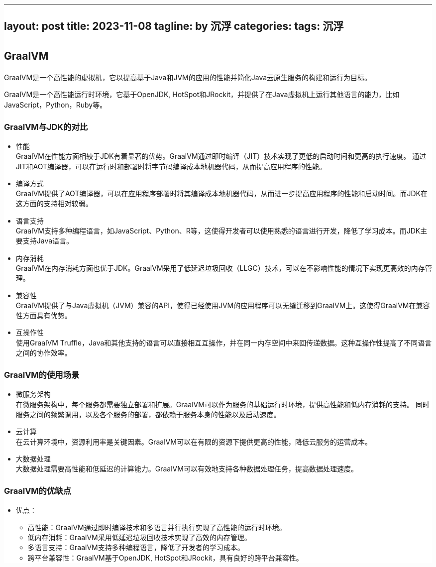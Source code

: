 
---
layout: post
title:  2023-11-08 
tagline: by 沉浮
categories: 
tags: 沉浮
---

## GraalVM

GraalVM是一个高性能的虚拟机，它以提高基于Java和JVM的应用的性能并简化Java云原生服务的构建和运行为目标。

GraalVM是一个高性能运行时环境，它基于OpenJDK, HotSpot和JRockit，并提供了在Java虚拟机上运行其他语言的能力，比如JavaScript，Python，Ruby等。

### GraalVM与JDK的对比

+ 性能  
GraalVM在性能方面相较于JDK有着显著的优势。GraalVM通过即时编译（JIT）技术实现了更低的启动时间和更高的执行速度。
通过JIT和AOT编译器，可以在运行时和部署时将字节码编译成本地机器代码，从而提高应用程序的性能。

+ 编译方式  
GraalVM提供了AOT编译器，可以在应用程序部署时将其编译成本地机器代码，从而进一步提高应用程序的性能和启动时间。而JDK在这方面的支持相对较弱。

+ 语言支持  
GraalVM支持多种编程语言，如JavaScript、Python、R等，这使得开发者可以使用熟悉的语言进行开发，降低了学习成本。而JDK主要支持Java语言。

+ 内存消耗  
GraalVM在内存消耗方面也优于JDK。GraalVM采用了低延迟垃圾回收（LLGC）技术，可以在不影响性能的情况下实现更高效的内存管理。

+ 兼容性  
GraalVM提供了与Java虚拟机（JVM）兼容的API，使得已经使用JVM的应用程序可以无缝迁移到GraalVM上。这使得GraalVM在兼容性方面具有优势。

+ 互操作性  
使用GraalVM Truffle，Java和其他支持的语言可以直接相互互操作，并在同一内存空间中来回传递数据。这种互操作性提高了不同语言之间的协作效率。

### GraalVM的使用场景

+ 微服务架构  
在微服务架构中，每个服务都需要独立部署和扩展。GraalVM可以作为服务的基础运行时环境，提供高性能和低内存消耗的支持。
同时服务之间的频繁调用，以及各个服务的部署，都依赖于服务本身的性能以及启动速度。

+ 云计算  
在云计算环境中，资源利用率是关键因素。GraalVM可以在有限的资源下提供更高的性能，降低云服务的运营成本。

+ 大数据处理  
大数据处理需要高性能和低延迟的计算能力。GraalVM可以有效地支持各种数据处理任务，提高数据处理速度。

### GraalVM的优缺点

+ 优点：

  - 高性能：GraalVM通过即时编译技术和多语言并行执行实现了高性能的运行时环境。
  - 低内存消耗：GraalVM采用低延迟垃圾回收技术实现了高效的内存管理。
  - 多语言支持：GraalVM支持多种编程语言，降低了开发者的学习成本。
  - 跨平台兼容性：GraalVM基于OpenJDK, HotSpot和JRockit，具有良好的跨平台兼容性。

